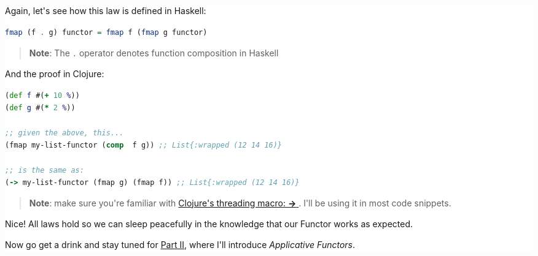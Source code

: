 Again, let's see how this law is defined in Haskell:

```haskell 
fmap (f . g) functor = fmap f (fmap g functor)
```

> **Note**: The `.` operator denotes function composition in Haskell

And the proof in Clojure:

```clojure
(def f #(+ 10 %))
(def g #(* 2 %))

;; given the above, this...
(fmap my-list-functor (comp  f g)) ;; List{:wrapped (12 14 16)}

;; is the same as:
(-> my-list-functor (fmap g) (fmap f)) ;; List{:wrapped (12 14 16)}
```

> **Note**: make sure you're familiar with [Clojure's threading macro: **->** ](http://clojuredocs.org/clojure_core/clojure.core/-%3E). I'll be using it in most code snippets.


Nice! All laws hold so we can sleep peacefully in the knowledge that our Functor works as expected.

Now go get a drink and stay tuned for [Part II](/2012/12/02/monads-in-small-bites-part-ii-applicative-functors/), where I'll introduce *Applicative Functors*.
